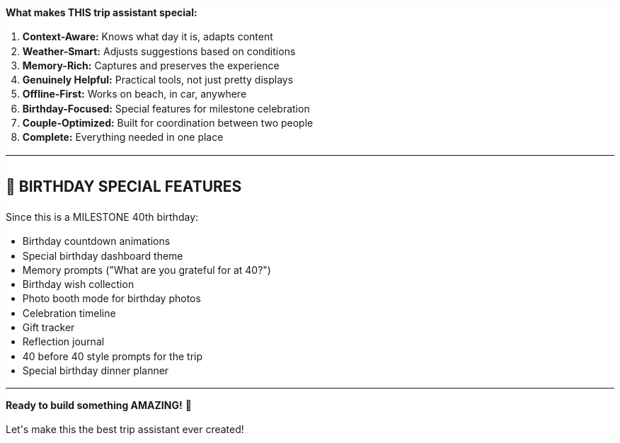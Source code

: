 **What makes THIS trip assistant special:**
1. **Context-Aware:** Knows what day it is, adapts content
2. **Weather-Smart:** Adjusts suggestions based on conditions
3. **Memory-Rich:** Captures and preserves the experience
4. **Genuinely Helpful:** Practical tools, not just pretty displays
5. **Offline-First:** Works on beach, in car, anywhere
6. **Birthday-Focused:** Special features for milestone celebration
7. **Couple-Optimized:** Built for coordination between two people
8. **Complete:** Everything needed in one place

---

## 🎊 BIRTHDAY SPECIAL FEATURES

Since this is a MILESTONE 40th birthday:
- Birthday countdown animations
- Special birthday dashboard theme
- Memory prompts ("What are you grateful for at 40?")
- Birthday wish collection
- Photo booth mode for birthday photos
- Celebration timeline
- Gift tracker
- Reflection journal
- 40 before 40 style prompts for the trip
- Special birthday dinner planner

---

**Ready to build something AMAZING!** 🚀

Let's make this the best trip assistant ever created!
